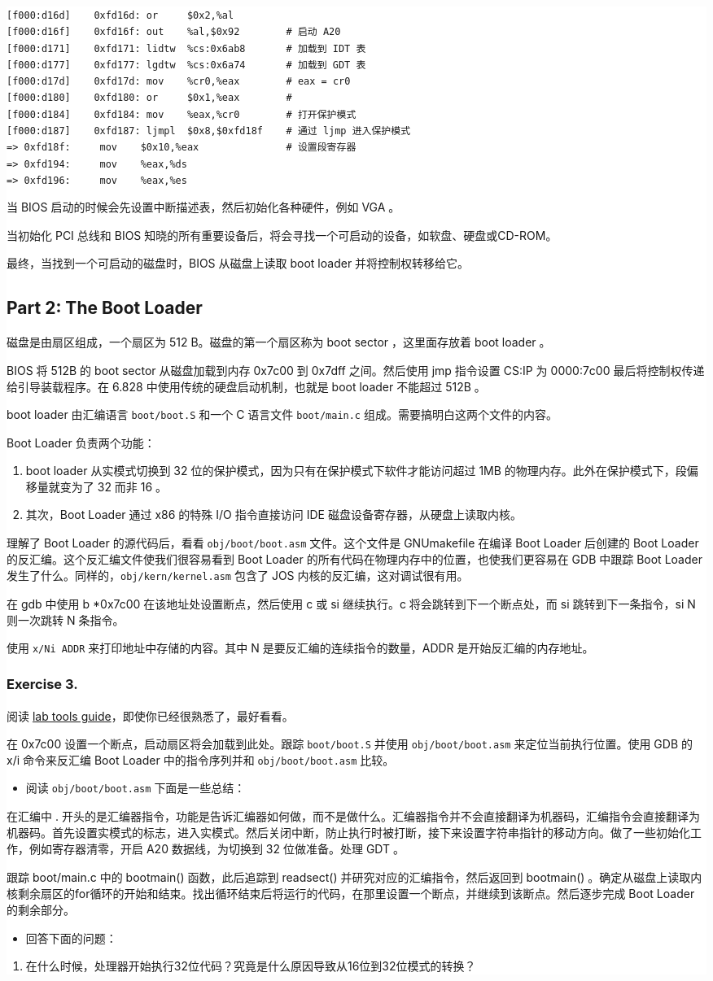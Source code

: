     [f000:d16d]    0xfd16d: or     $0x2,%al         
    [f000:d16f]    0xfd16f: out    %al,$0x92        # 启动 A20
    [f000:d171]    0xfd171: lidtw  %cs:0x6ab8       # 加载到 IDT 表
    [f000:d177]    0xfd177: lgdtw  %cs:0x6a74       # 加载到 GDT 表
    [f000:d17d]    0xfd17d: mov    %cr0,%eax        # eax = cr0
    [f000:d180]    0xfd180: or     $0x1,%eax        # 
    [f000:d184]    0xfd184: mov    %eax,%cr0        # 打开保护模式
    [f000:d187]    0xfd187: ljmpl  $0x8,$0xfd18f    # 通过 ljmp 进入保护模式
    => 0xfd18f:     mov    $0x10,%eax               # 设置段寄存器
    => 0xfd194:     mov    %eax,%ds
    => 0xfd196:     mov    %eax,%es

当 BIOS 启动的时候会先设置中断描述表，然后初始化各种硬件，例如 VGA 。

当初始化 PCI 总线和 BIOS 知晓的所有重要设备后，将会寻找一个可启动的设备，如软盘、硬盘或CD-ROM。

最终，当找到一个可启动的磁盘时，BIOS 从磁盘上读取 boot loader 并将控制权转移给它。

## Part 2: The Boot Loader

磁盘是由扇区组成，一个扇区为 512 B。磁盘的第一个扇区称为 boot sector ，这里面存放着 boot loader 。

BIOS 将 512B 的 boot sector 从磁盘加载到内存 0x7c00 到 0x7dff 之间。然后使用 jmp 指令设置 CS:IP 为 0000:7c00 最后将控制权传递给引导装载程序。在 6.828 中使用传统的硬盘启动机制，也就是 boot loader 不能超过 512B 。

boot loader 由汇编语言 `boot/boot.S` 和一个 C 语言文件 `boot/main.c` 组成。需要搞明白这两个文件的内容。

Boot Loader 负责两个功能：

1. boot loader 从实模式切换到 32 位的保护模式，因为只有在保护模式下软件才能访问超过 1MB 的物理内存。此外在保护模式下，段偏移量就变为了 32 而非 16 。

2. 其次，Boot Loader 通过 x86 的特殊 I/O 指令直接访问 IDE 磁盘设备寄存器，从硬盘上读取内核。

理解了 Boot Loader 的源代码后，看看 `obj/boot/boot.asm` 文件。这个文件是 GNUmakefile 在编译 Boot Loader 后创建的 Boot Loader 的反汇编。这个反汇编文件使我们很容易看到 Boot Loader 的所有代码在物理内存中的位置，也使我们更容易在 GDB 中跟踪 Boot Loader 发生了什么。同样的，`obj/kern/kernel.asm` 包含了 JOS 内核的反汇编，这对调试很有用。

在 gdb 中使用 b *0x7c00 在该地址处设置断点，然后使用 c 或 si 继续执行。c 将会跳转到下一个断点处，而 si 跳转到下一条指令，si N 则一次跳转 N 条指令。

使用 `x/Ni ADDR` 来打印地址中存储的内容。其中 N 是要反汇编的连续指令的数量，ADDR 是开始反汇编的内存地址。

### Exercise 3. 

阅读 [lab tools guide](https://pdos.csail.mit.edu/6.828/2018/labguide.html)，即使你已经很熟悉了，最好看看。

在 0x7c00 设置一个断点，启动扇区将会加载到此处。跟踪 `boot/boot.S` 并使用 `obj/boot/boot.asm` 来定位当前执行位置。使用 GDB 的 x/i 命令来反汇编 Boot Loader 中的指令序列并和 `obj/boot/boot.asm` 比较。

* 阅读 `obj/boot/boot.asm` 下面是一些总结：

在汇编中 . 开头的是汇编器指令，功能是告诉汇编器如何做，而不是做什么。汇编器指令并不会直接翻译为机器码，汇编指令会直接翻译为机器码。首先设置实模式的标志，进入实模式。然后关闭中断，防止执行时被打断，接下来设置字符串指针的移动方向。做了一些初始化工作，例如寄存器清零，开启 A20 数据线，为切换到 32 位做准备。处理 GDT 。

跟踪 boot/main.c 中的 bootmain() 函数，此后追踪到 readsect() 并研究对应的汇编指令，然后返回到 bootmain() 。确定从磁盘上读取内核剩余扇区的for循环的开始和结束。找出循环结束后将运行的代码，在那里设置一个断点，并继续到该断点。然后逐步完成 Boot Loader 的剩余部分。

* 回答下面的问题：

1. 在什么时候，处理器开始执行32位代码？究竟是什么原因导致从16位到32位模式的转换？
